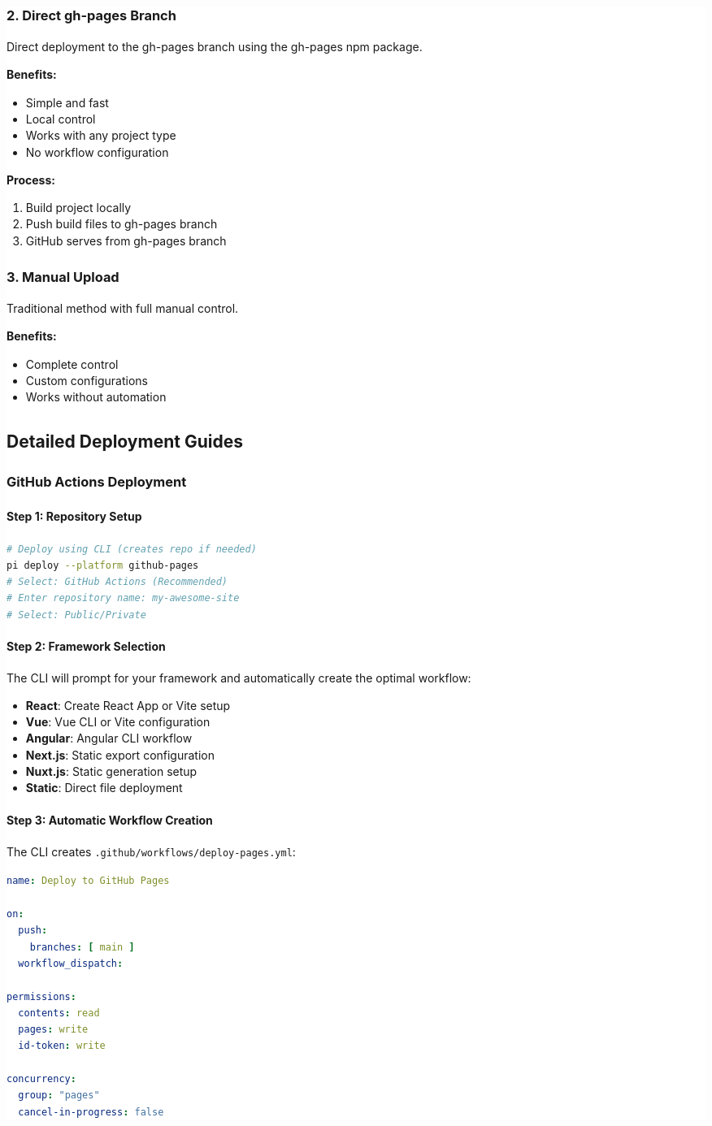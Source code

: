 ### 2. Direct gh-pages Branch

Direct deployment to the gh-pages branch using the gh-pages npm package.

**Benefits:**
- Simple and fast
- Local control
- Works with any project type
- No workflow configuration

**Process:**
1. Build project locally
2. Push build files to gh-pages branch
3. GitHub serves from gh-pages branch

### 3. Manual Upload

Traditional method with full manual control.

**Benefits:**
- Complete control
- Custom configurations
- Works without automation

## Detailed Deployment Guides

### GitHub Actions Deployment

#### Step 1: Repository Setup
```bash
# Deploy using CLI (creates repo if needed)
pi deploy --platform github-pages
# Select: GitHub Actions (Recommended)
# Enter repository name: my-awesome-site
# Select: Public/Private
```

#### Step 2: Framework Selection
The CLI will prompt for your framework and automatically create the optimal workflow:

- **React**: Create React App or Vite setup  
- **Vue**: Vue CLI or Vite configuration
- **Angular**: Angular CLI workflow
- **Next.js**: Static export configuration
- **Nuxt.js**: Static generation setup
- **Static**: Direct file deployment

#### Step 3: Automatic Workflow Creation
The CLI creates `.github/workflows/deploy-pages.yml`:

```yaml
name: Deploy to GitHub Pages

on:
  push:
    branches: [ main ]
  workflow_dispatch:

permissions:
  contents: read
  pages: write
  id-token: write

concurrency:
  group: "pages"
  cancel-in-progress: false
```